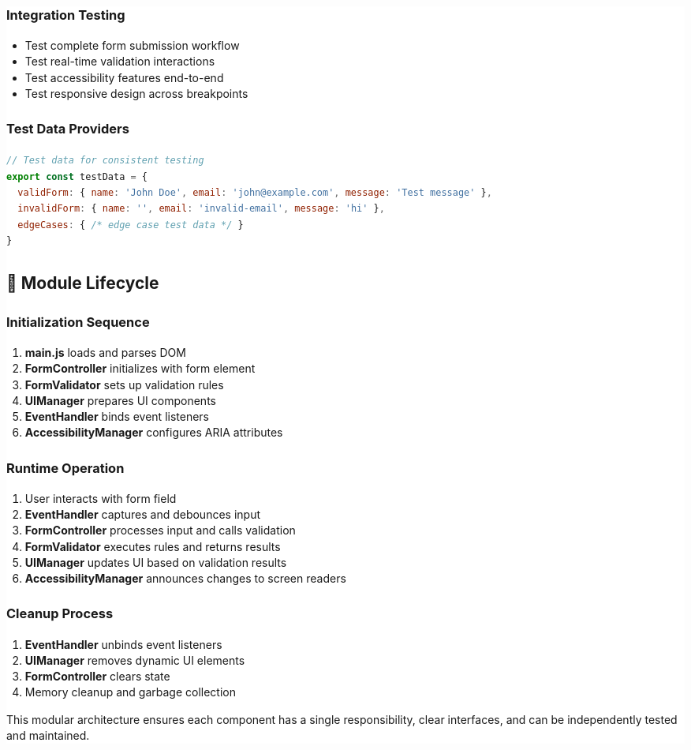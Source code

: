 ### Integration Testing  
- Test complete form submission workflow
- Test real-time validation interactions
- Test accessibility features end-to-end
- Test responsive design across breakpoints

### Test Data Providers
```javascript
// Test data for consistent testing
export const testData = {
  validForm: { name: 'John Doe', email: 'john@example.com', message: 'Test message' },
  invalidForm: { name: '', email: 'invalid-email', message: 'hi' },
  edgeCases: { /* edge case test data */ }
}
```

## 🔄 Module Lifecycle

### Initialization Sequence
1. **main.js** loads and parses DOM
2. **FormController** initializes with form element
3. **FormValidator** sets up validation rules
4. **UIManager** prepares UI components
5. **EventHandler** binds event listeners
6. **AccessibilityManager** configures ARIA attributes

### Runtime Operation
1. User interacts with form field
2. **EventHandler** captures and debounces input
3. **FormController** processes input and calls validation
4. **FormValidator** executes rules and returns results
5. **UIManager** updates UI based on validation results
6. **AccessibilityManager** announces changes to screen readers

### Cleanup Process
1. **EventHandler** unbinds event listeners
2. **UIManager** removes dynamic UI elements
3. **FormController** clears state
4. Memory cleanup and garbage collection

This modular architecture ensures each component has a single responsibility, clear interfaces, and can be independently tested and maintained.